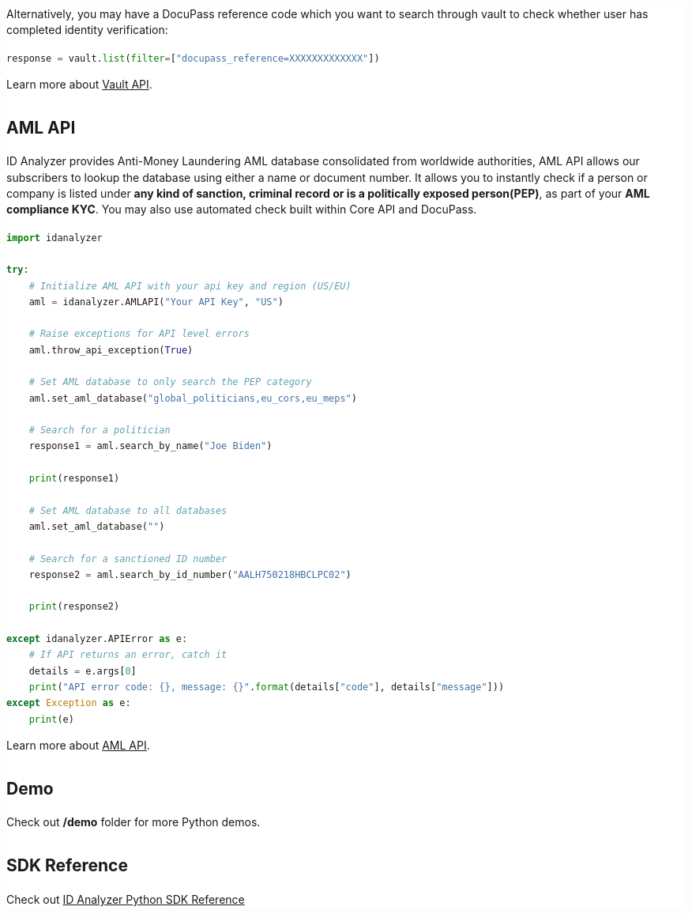 
Alternatively, you may have a DocuPass reference code which you want to search through vault to check whether user has completed identity verification:

```python
response = vault.list(filter=["docupass_reference=XXXXXXXXXXXXX"])
```

Learn more about [Vault API](https://developer.idanalyzer.com/vaultapi.html).

## AML API

ID Analyzer provides Anti-Money Laundering AML database consolidated from worldwide authorities,  AML API allows our subscribers to lookup the database using either a name or document number. It allows you to instantly check if a person or company is listed under **any kind of sanction, criminal record or is a politically exposed person(PEP)**, as part of your **AML compliance KYC**. You may also use automated check built within Core API and DocuPass.

```python
import idanalyzer

try:
    # Initialize AML API with your api key and region (US/EU)
    aml = idanalyzer.AMLAPI("Your API Key", "US")

    # Raise exceptions for API level errors
    aml.throw_api_exception(True)

    # Set AML database to only search the PEP category
    aml.set_aml_database("global_politicians,eu_cors,eu_meps")

    # Search for a politician
    response1 = aml.search_by_name("Joe Biden")

    print(response1)

    # Set AML database to all databases
    aml.set_aml_database("")

    # Search for a sanctioned ID number
    response2 = aml.search_by_id_number("AALH750218HBCLPC02")

    print(response2)

except idanalyzer.APIError as e:
    # If API returns an error, catch it
    details = e.args[0]
    print("API error code: {}, message: {}".format(details["code"], details["message"]))
except Exception as e:
    print(e)
```

Learn more about [AML API](https://developer.idanalyzer.com/amlapi.html).

## Demo

Check out **/demo** folder for more Python demos.

## SDK Reference

Check out [ID Analyzer Python SDK Reference](https://idanalyzer.github.io/id-analyzer-python/)